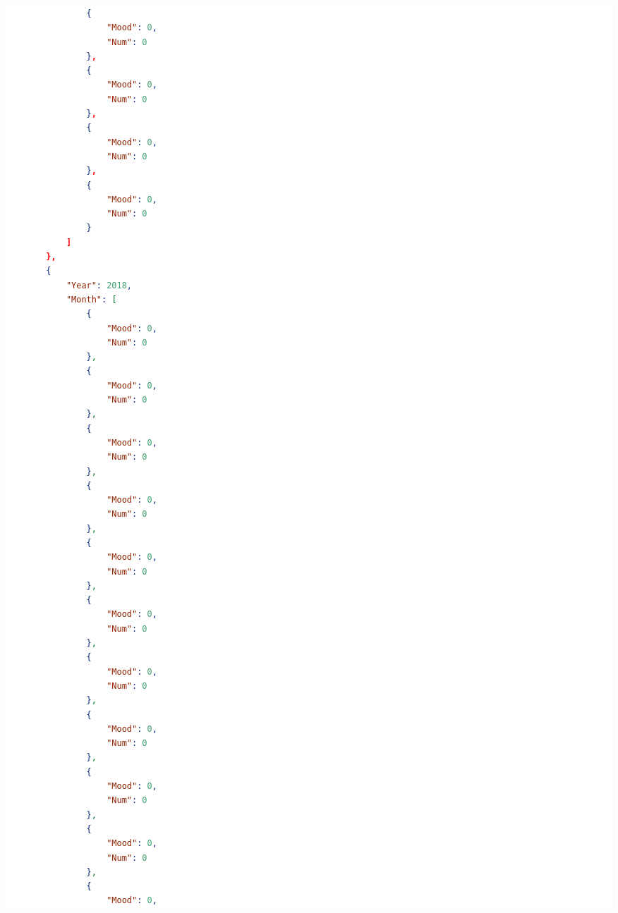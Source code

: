 ```json
                {
                    "Mood": 0,
                    "Num": 0
                },
                {
                    "Mood": 0,
                    "Num": 0
                },
                {
                    "Mood": 0,
                    "Num": 0
                },
                {
                    "Mood": 0,
                    "Num": 0
                }
            ]
        },
        {
            "Year": 2018,
            "Month": [
                {
                    "Mood": 0,
                    "Num": 0
                },
                {
                    "Mood": 0,
                    "Num": 0
                },
                {
                    "Mood": 0,
                    "Num": 0
                },
                {
                    "Mood": 0,
                    "Num": 0
                },
                {
                    "Mood": 0,
                    "Num": 0
                },
                {
                    "Mood": 0,
                    "Num": 0
                },
                {
                    "Mood": 0,
                    "Num": 0
                },
                {
                    "Mood": 0,
                    "Num": 0
                },
                {
                    "Mood": 0,
                    "Num": 0
                },
                {
                    "Mood": 0,
                    "Num": 0
                },
                {
                    "Mood": 0,
```